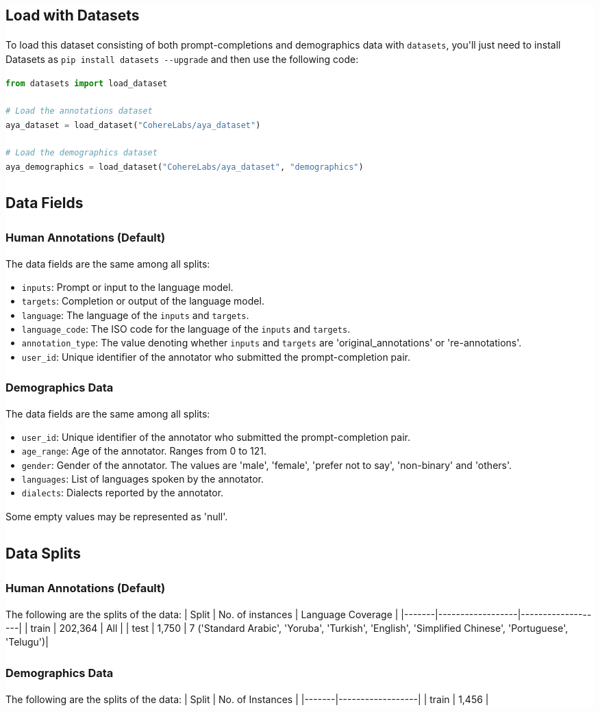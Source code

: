 ## Load with Datasets
To load this dataset consisting of both prompt-completions and demographics data with `datasets`, you'll just need to install Datasets as `pip install datasets --upgrade` and then use the following code:

```python
from datasets import load_dataset

# Load the annotations dataset
aya_dataset = load_dataset("CohereLabs/aya_dataset")

# Load the demographics dataset
aya_demographics = load_dataset("CohereLabs/aya_dataset", "demographics")
```

## Data Fields
### Human Annotations (Default)
The data fields are the same among all splits:
- `inputs`: Prompt or input to the language model.
- `targets`: Completion or output of the language model.
- `language`: The language of the `inputs` and `targets`.
- `language_code`: The ISO code for the language of the `inputs` and `targets`.
- `annotation_type`: The value denoting whether `inputs` and `targets` are 'original_annotations' or 're-annotations'.
- `user_id`: Unique identifier of the annotator who submitted the prompt-completion pair.

### Demographics Data
The data fields are the same among all splits:
- `user_id`: Unique identifier of the annotator who submitted the prompt-completion pair.
- `age_range`: Age of the annotator. Ranges from 0 to 121.
- `gender`: Gender of the annotator. The values are 'male', 'female', 'prefer not to say', 'non-binary' and 'others'.
- `languages`: List of languages spoken by the annotator.
- `dialects`: Dialects reported by the annotator.

Some empty values may be represented as 'null'.

## Data Splits
### Human Annotations (Default)
The following are the splits of the data:
| Split | No. of instances | Language Coverage |
|-------|------------------|-------------------|
| train | 202,364 | All |
| test  | 1,750 | 7 ('Standard Arabic', 'Yoruba', 'Turkish', 'English', 'Simplified Chinese', 'Portuguese', 'Telugu')|

### Demographics Data
The following are the splits of the data:
| Split | No. of Instances |
|-------|------------------|
| train | 1,456 |
